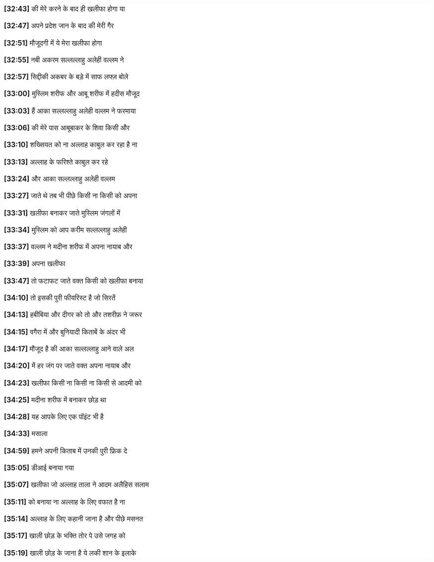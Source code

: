 **[32:43]** की मेरे करने के बाद ही खलीफा होगा या

**[32:47]** अपने प्रदेश जान के बाद की मेरी गैर

**[32:51]** मौजूदगी में ये मेरा खलीफा होगा

**[32:55]** नबी अकरम सल्लल्लाहु अलेही वल्लम ने

**[32:57]** सिद्दीकी अकबर के बड़े में साफ लफ्ज़ बोले

**[33:00]** मुस्लिम शरीफ और आबू शरीफ में हदीस मौजूद

**[33:03]** हैं आका सल्लल्लाहु अलेही वल्लम ने फरमाया

**[33:06]** की मेरे पास आबूबाकर के शिवा किसी और

**[33:10]** शख्सियत को ना अल्लाह काबुल कर रहा है ना

**[33:13]** अल्लाह के फरिश्ते काबुल कर रहे

**[33:24]** और आका सल्लल्लाहु अलेही वल्लम

**[33:27]** जाते थे तब भी पीछे किसी ना किसी को अपना

**[33:31]** खलीफा बनाकर जाते मुस्लिम जंगलों में

**[33:34]** मुस्लिम को आप करीम सल्लल्लाहु अलेही

**[33:37]** वल्लम ने मदीना शरीफ में अपना नायाब और

**[33:39]** अपना खलीफा

**[33:47]** तो फटाफट जाते वक्त किसी को खलीफा बनाया

**[34:10]** तो इसकी पुरी फीयरिस्ट है जो सिरतें

**[34:13]** हबीबिया और दीगर को तो और तशरीफ़ ने जरूर

**[34:15]** वगैरा में और बुनियादी किताबें के अंदर भी

**[34:17]** मौजूद है की आका सल्लल्लाहु आने वाले अल

**[34:20]** में हर जंग पर जाते वक्त अपना नायाब और

**[34:23]** खलीफा किसी ना किसी ना किसी से आदमी को

**[34:25]** मदीना शरीफ में बनाकर छोड़ था

**[34:28]** यह आपके लिए एक पॉइंट भी है

**[34:33]** मसाला

**[34:59]** हमने अपनी किताब में उनकी पुरी फ्रिक दे

**[35:05]** डीआई बनाया गया

**[35:07]** खलीफा जो अल्लाह ताला ने आदम अलैहिस सलाम

**[35:11]** को बनाया ना अल्लाह के लिए वफात है ना

**[35:14]** अल्लाह के लिए कहानी जाना है और पीछे मसनत

**[35:17]** खाली छोड़ के भक्ति तोर पे उसे जगह को

**[35:19]** खाली छोड़ के जाना है ये लकी शान के इलाके

